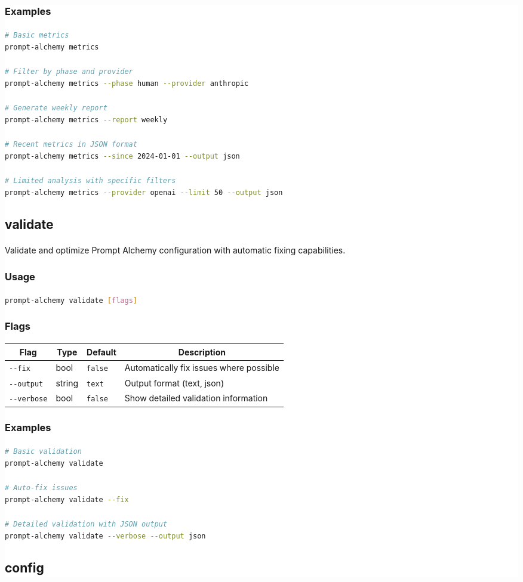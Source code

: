### Examples

```bash
# Basic metrics
prompt-alchemy metrics

# Filter by phase and provider
prompt-alchemy metrics --phase human --provider anthropic

# Generate weekly report
prompt-alchemy metrics --report weekly

# Recent metrics in JSON format
prompt-alchemy metrics --since 2024-01-01 --output json

# Limited analysis with specific filters
prompt-alchemy metrics --provider openai --limit 50 --output json
```

## validate

Validate and optimize Prompt Alchemy configuration with automatic fixing capabilities.

### Usage
```bash
prompt-alchemy validate [flags]
```

### Flags

| Flag | Type | Default | Description |
|------|------|---------|-------------|
| `--fix` | bool | `false` | Automatically fix issues where possible |
| `--output` | string | `text` | Output format (text, json) |
| `--verbose` | bool | `false` | Show detailed validation information |

### Examples

```bash
# Basic validation
prompt-alchemy validate

# Auto-fix issues
prompt-alchemy validate --fix

# Detailed validation with JSON output
prompt-alchemy validate --verbose --output json
```

## config
